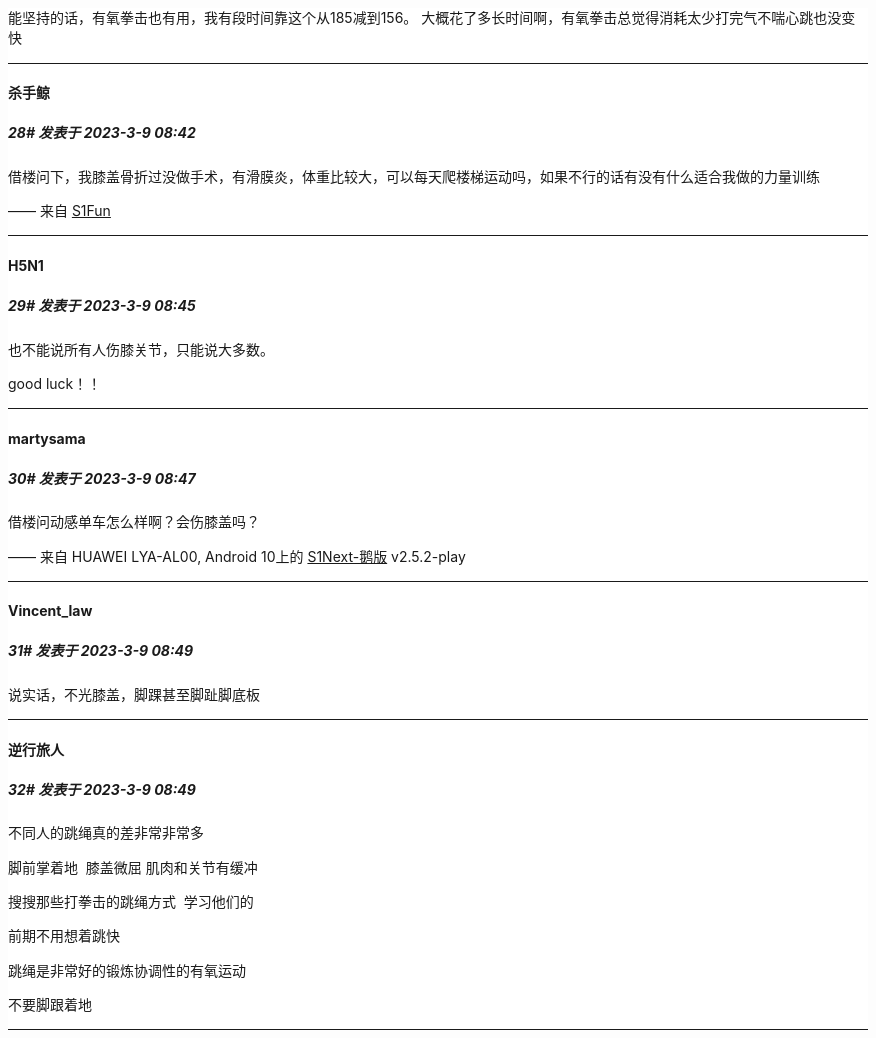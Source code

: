 能坚持的话，有氧拳击也有用，我有段时间靠这个从185减到156。</blockquote>
大概花了多长时间啊，有氧拳击总觉得消耗太少打完气不喘心跳也没变快

*****

####  杀手鲸  
##### 28#       发表于 2023-3-9 08:42

借楼问下，我膝盖骨折过没做手术，有滑膜炎，体重比较大，可以每天爬楼梯运动吗，如果不行的话有没有什么适合我做的力量训练

—— 来自 [S1Fun](https://s1fun.koalcat.com)

*****

####  H5N1  
##### 29#       发表于 2023-3-9 08:45

也不能说所有人伤膝关节，只能说大多数。

good luck！！

*****

####  martysama  
##### 30#       发表于 2023-3-9 08:47

借楼问动感单车怎么样啊？会伤膝盖吗？

—— 来自 HUAWEI LYA-AL00, Android 10上的 [S1Next-鹅版](https://github.com/ykrank/S1-Next/releases) v2.5.2-play


*****

####  Vincent_law  
##### 31#       发表于 2023-3-9 08:49

说实话，不光膝盖，脚踝甚至脚趾脚底板

*****

####  逆行旅人  
##### 32#       发表于 2023-3-9 08:49

不同人的跳绳真的差非常非常多

脚前掌着地  膝盖微屈 肌肉和关节有缓冲

搜搜那些打拳击的跳绳方式  学习他们的  

前期不用想着跳快  

跳绳是非常好的锻炼协调性的有氧运动

不要脚跟着地 

*****

